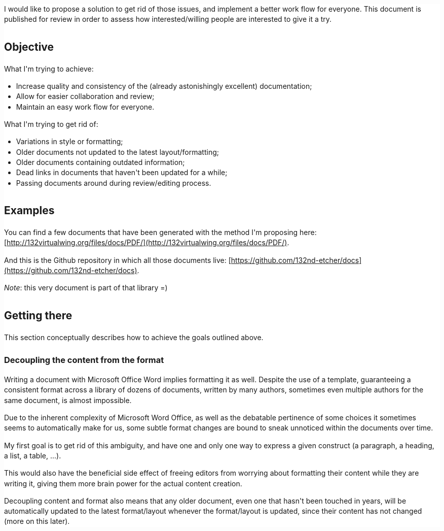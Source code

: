 I would like to propose a solution to get rid of those issues, and implement a better 
work flow for everyone. This document is published for review in order to assess how 
interested/willing people are interested to give it a try.

## Objective

What I'm trying to achieve:

* Increase quality and consistency of the (already 
astonishingly excellent) documentation;
* Allow for easier collaboration and review;
* Maintain an easy work flow for everyone.

What I'm trying to get rid of:

* Variations in style or formatting;
* Older documents not updated to the latest layout/formatting;
* Older documents containing outdated information;
* Dead links in documents that haven't been updated for a while;
* Passing documents around during review/editing process.

## Examples

You can find a few documents that have been generated with the method I'm proposing 
here: [http://132virtualwing.org/files/docs/PDF/](http://132virtualwing.org/files/docs/PDF/).

And this is the Github repository in which all those documents live: 
[https://github.com/132nd-etcher/docs](https://github.com/132nd-etcher/docs).

*Note*: this very document is part of that library =)

## Getting there

This section conceptually describes how to achieve the goals outlined above.

### Decoupling the content from the format

Writing a document with Microsoft Office Word implies formatting it as well. 
Despite the use of a template, guaranteeing a consistent format across a library 
of dozens of documents, written by many authors, sometimes even multiple authors 
for the same document, is almost impossible.

Due to the inherent complexity of Microsoft Word Office, as well as the debatable 
pertinence of some choices it sometimes seems to automatically make for us, some 
subtle format changes are bound to sneak unnoticed within the documents over time.

My first goal is to get rid of this ambiguity, and have one and only one way to 
express a given construct (a paragraph, a heading, a list, a table, ...).

This would also have the beneficial side effect of freeing editors from worrying 
about formatting their content while they are writing it, giving them more brain 
power for the actual content creation.

Decoupling content and format also means that any older document, even one that 
hasn't been touched in years, will be automatically updated to the latest 
format/layout whenever the format/layout is updated, since their content has not 
changed (more on this later).
